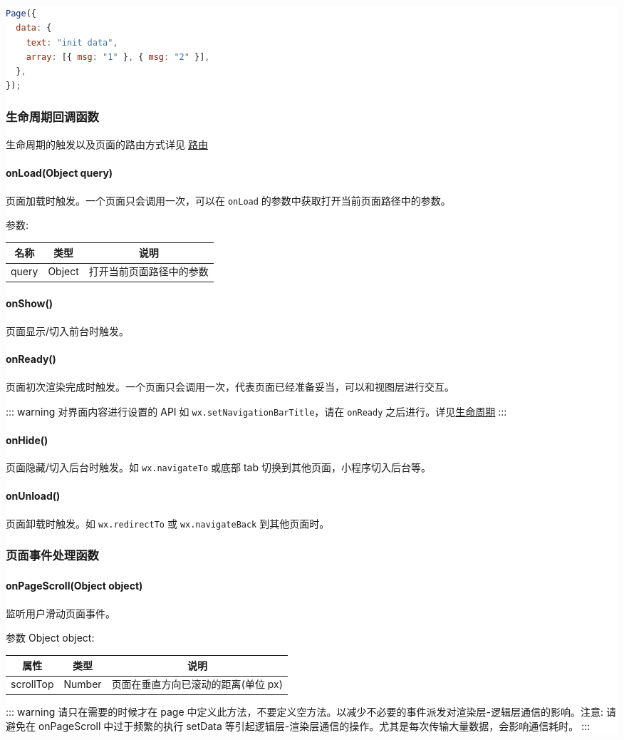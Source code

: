 ```js
Page({
  data: {
    text: "init data",
    array: [{ msg: "1" }, { msg: "2" }],
  },
});
```

### 生命周期回调函数

生命周期的触发以及页面的路由方式详见 [路由](route.md)

#### onLoad(Object query)

页面加载时触发。一个页面只会调用一次，可以在 `onLoad` 的参数中获取打开当前页面路径中的参数。

参数:

| 名称  | 类型   | 说明                     |
| ----- | ------ | ------------------------ |
| query | Object | 打开当前页面路径中的参数 |

#### onShow()

页面显示/切入前台时触发。

#### onReady()

页面初次渲染完成时触发。一个页面只会调用一次，代表页面已经准备妥当，可以和视图层进行交互。

::: warning
对界面内容进行设置的 API 如 `wx.setNavigationBarTitle`，请在 `onReady` 之后进行。详见[生命周期](lifetime.md)
:::

#### onHide()

页面隐藏/切入后台时触发。如 `wx.navigateTo` 或底部 tab 切换到其他页面，小程序切入后台等。

#### onUnload()

页面卸载时触发。如 `wx.redirectTo` 或 `wx.navigateBack` 到其他页面时。

### 页面事件处理函数

#### onPageScroll(Object object)

监听用户滑动页面事件。

参数 Object object:

| 属性      | 类型   | 说明                                |
| --------- | ------ | ----------------------------------- |
| scrollTop | Number | 页面在垂直方向已滚动的距离(单位 px) |

::: warning
请只在需要的时候才在 page 中定义此方法，不要定义空方法。以减少不必要的事件派发对渲染层-逻辑层通信的影响。注意: 请避免在 onPageScroll 中过于频繁的执行 setData 等引起逻辑层-渲染层通信的操作。尤其是每次传输大量数据，会影响通信耗时。
:::
